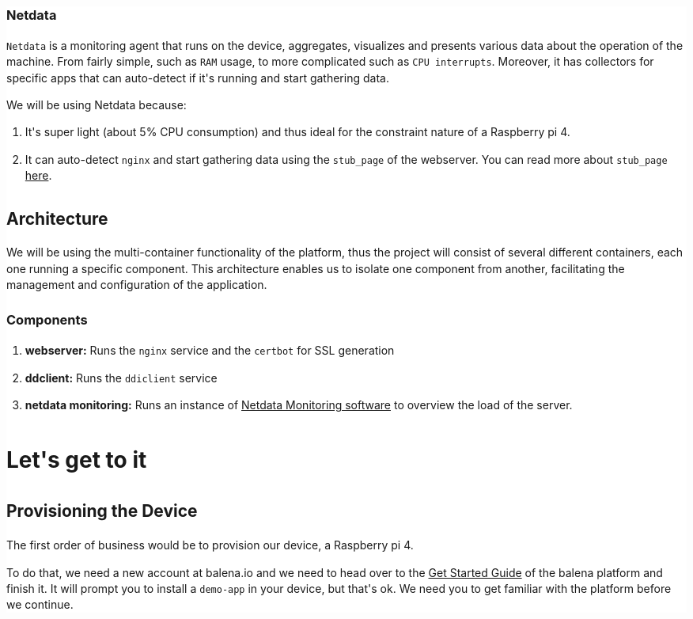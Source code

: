   

### Netdata

  

`Netdata` is a monitoring agent that runs on the device, aggregates, visualizes and presents various data about the operation of the machine. From fairly simple, such as `RAM` usage, to more complicated such as `CPU interrupts`. Moreover, it has collectors for specific apps that can auto-detect if it's running and start gathering data.

  

We will be using Netdata because:

1. It's super light (about 5% CPU consumption) and thus ideal for the constraint nature of a Raspberry pi 4.

2. It can auto-detect `nginx` and start gathering data using the `stub_page` of the webserver. You can read more about `stub_page` [here](https://easyengine.io/tutorials/nginx/status-page/).

  

## Architecture

  

We will be using the multi-container functionality of the platform, thus the project will consist of several different containers, each one running a specific component. This architecture enables us to isolate one component from another, facilitating the management and configuration of the application.

  

### Components

  

1. **webserver:** Runs the `nginx` service and the `certbot` for SSL generation

2. **ddclient:** Runs the `ddiclient` service

3. **netdata monitoring:** Runs an instance of [Netdata Monitoring software](https://github.com/netdata/netdata) to overview the load of the server.

  

# Let's get to it

  
## Provisioning the Device

The first order of business would be to provision our device, a Raspberry pi 4.

  

To do that, we need a new account at balena.io and we need to head over to the [Get Started Guide](https://www.balena.io/docs/learn/getting-started/raspberrypi4-64/python/) of the balena platform and finish it. It will prompt you to install a `demo-app` in your device, but that's ok. We need you to get familiar with the platform before we continue.
